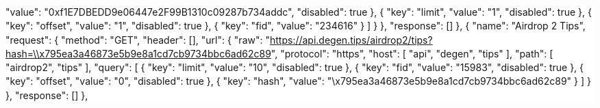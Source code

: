 "value": "0xf1E7DBEDD9e06447e2F99B1310c09287b734addc",
"disabled": true
},
{
"key": "limit",
"value": "1",
"disabled": true
},
{
"key": "offset",
"value": "1",
"disabled": true
},
{
"key": "fid",
"value": "234616"
}
]
}
},
"response": []
},
{
"name": "Airdrop 2 Tips",
"request": {
"method": "GET",
"header": [],
"url": {
"raw": "https://api.degen.tips/airdrop2/tips?hash=\\x795ea3a46873e5b9e8a1cd7cb9734bbc6ad62c89",
"protocol": "https",
"host": [
"api",
"degen",
"tips"
],
"path": [
"airdrop2",
"tips"
],
"query": [
{
"key": "limit",
"value": "10",
"disabled": true
},
{
"key": "fid",
"value": "15983",
"disabled": true
},
{
"key": "offset",
"value": "0",
"disabled": true
},
{
"key": "hash",
"value": "\\x795ea3a46873e5b9e8a1cd7cb9734bbc6ad62c89"
}
]
}
},
"response": []
},